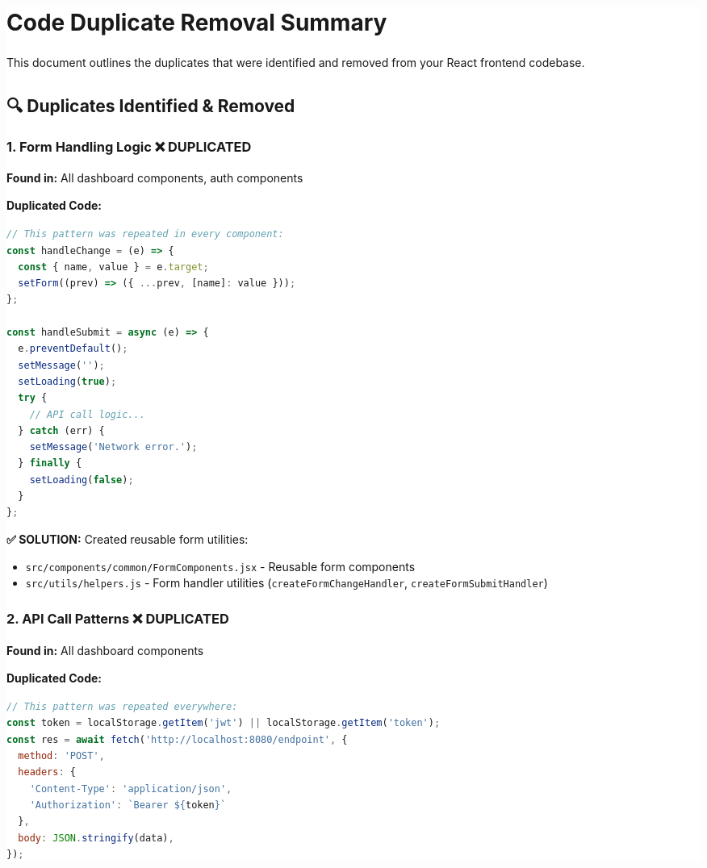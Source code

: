 # Code Duplicate Removal Summary

This document outlines the duplicates that were identified and removed from your React frontend codebase.

## 🔍 **Duplicates Identified & Removed**

### 1. **Form Handling Logic** ❌ DUPLICATED
**Found in:** All dashboard components, auth components

**Duplicated Code:**
```javascript
// This pattern was repeated in every component:
const handleChange = (e) => {
  const { name, value } = e.target;
  setForm((prev) => ({ ...prev, [name]: value }));
};

const handleSubmit = async (e) => {
  e.preventDefault();
  setMessage('');
  setLoading(true);
  try {
    // API call logic...
  } catch (err) {
    setMessage('Network error.');
  } finally {
    setLoading(false);
  }
};
```

**✅ SOLUTION:** Created reusable form utilities:
- `src/components/common/FormComponents.jsx` - Reusable form components
- `src/utils/helpers.js` - Form handler utilities (`createFormChangeHandler`, `createFormSubmitHandler`)

### 2. **API Call Patterns** ❌ DUPLICATED
**Found in:** All dashboard components

**Duplicated Code:**
```javascript
// This pattern was repeated everywhere:
const token = localStorage.getItem('jwt') || localStorage.getItem('token');
const res = await fetch('http://localhost:8080/endpoint', {
  method: 'POST',
  headers: { 
    'Content-Type': 'application/json',
    'Authorization': `Bearer ${token}`
  },
  body: JSON.stringify(data),
});
```
